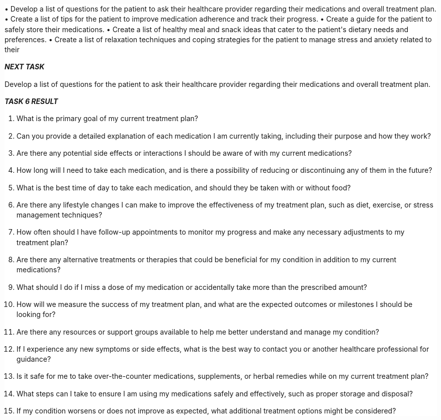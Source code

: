 

 • Develop a list of questions for the patient to ask their healthcare provider regarding their medications and overall treatment plan.
 • Create a list of tips for the patient to improve medication adherence and track their progress.
 • Create a guide for the patient to safely store their medications.
 • Create a list of healthy meal and snack ideas that cater to the patient's dietary needs and preferences.
 • Create a list of relaxation techniques and coping strategies for the patient to manage stress and anxiety related to their

*****NEXT TASK*****

Develop a list of questions for the patient to ask their healthcare provider regarding their medications and overall treatment plan.

*****TASK 6 RESULT*****

1. What is the primary goal of my current treatment plan?

2. Can you provide a detailed explanation of each medication I am currently taking, including their purpose and how they work?

3. Are there any potential side effects or interactions I should be aware of with my current medications?

4. How long will I need to take each medication, and is there a possibility of reducing or discontinuing any of them in the future?

5. What is the best time of day to take each medication, and should they be taken with or without food?

6. Are there any lifestyle changes I can make to improve the effectiveness of my treatment plan, such as diet, exercise, or stress management techniques?

7. How often should I have follow-up appointments to monitor my progress and make any necessary adjustments to my treatment plan?

8. Are there any alternative treatments or therapies that could be beneficial for my condition in addition to my current medications?

9. What should I do if I miss a dose of my medication or accidentally take more than the prescribed amount?

10. How will we measure the success of my treatment plan, and what are the expected outcomes or milestones I should be looking for?

11. Are there any resources or support groups available to help me better understand and manage my condition?

12. If I experience any new symptoms or side effects, what is the best way to contact you or another healthcare professional for guidance?

13. Is it safe for me to take over-the-counter medications, supplements, or herbal remedies while on my current treatment plan?

14. What steps can I take to ensure I am using my medications safely and effectively, such as proper storage and disposal?

15. If my condition worsens or does not improve as expected, what additional treatment options might be considered?

